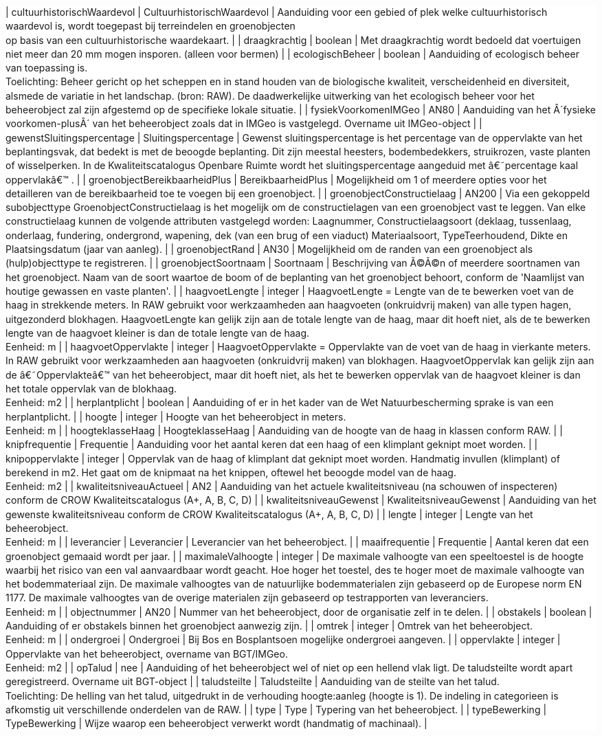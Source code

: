 | cultuurhistorischWaardevol | CultuurhistorischWaardevol | Aanduiding voor een gebied of plek welke cultuurhistorisch waardevol is, wordt toegepast bij terreindelen en groenobjecten<br> op basis van een cultuurhistorische waardekaart. |
| draagkrachtig | boolean | Met draagkrachtig wordt bedoeld dat voertuigen niet meer dan 20 mm mogen insporen. (alleen voor bermen) |
| ecologischBeheer | boolean | Aanduiding of ecologisch beheer van toepassing is.<br>Toelichting: Beheer gericht op het scheppen en in stand houden van de biologische kwaliteit, verscheidenheid en diversiteit, alsmede de variatie in het landschap. (bron: RAW). De daadwerkelijke uitwerking van het ecologisch beheer voor het beheerobject zal zijn afgestemd op de specifieke lokale situatie. |
| fysiekVoorkomenIMGeo | AN80 | Aanduiding van het Â´fysieke voorkomen-plusÂ´ van het beheerobject zoals dat in IMGeo is vastgelegd. Overname uit IMGeo-object |
| gewenstSluitingspercentage | Sluitingspercentage | Gewenst sluitingspercentage is het percentage van de oppervlakte van het beplantingsvak, dat bedekt is met de beoogde beplanting. Dit zijn meestal heesters, bodembedekkers, struikrozen, vaste planten of wisselperken. In de Kwaliteitscatalogus Openbare Ruimte wordt het sluitingspercentage aangeduid met â€˜percentage kaal oppervlakâ€™ . |
| groenobjectBereikbaarheidPlus | BereikbaarheidPlus | Mogelijkheid om 1 of meerdere opties voor het detailleren van de bereikbaarheid toe te voegen bij een groenobject. |
| groenobjectConstructielaag | AN200 | Via een gekoppeld subobjecttype GroenobjectConstructielaag is het mogelijk om de constructielagen van een groenobject vast te leggen. Van elke constructielaag kunnen de volgende attributen vastgelegd worden: Laagnummer, Constructielaagsoort (deklaag, tussenlaag, onderlaag, fundering, ondergrond, wapening, dek (van een brug of een viaduct) Materiaalsoort,  TypeTeerhoudend, Dikte en Plaatsingsdatum (jaar van aanleg). |
| groenobjectRand | AN30 | Mogelijkheid om de randen van een groenobject als (hulp)objecttype te registreren. |
| groenobjectSoortnaam | Soortnaam | Beschrijving van Ã©Ã©n of meerdere soortnamen van het groenobject. Naam van de soort waartoe de boom of de beplanting van het groenobject behoort, conform de 'Naamlijst van houtige gewassen en vaste planten'. |
| haagvoetLengte | integer | HaagvoetLengte = Lengte van de te bewerken voet van de haag in strekkende meters. In RAW gebruikt voor werkzaamheden aan haagvoeten (onkruidvrij maken) van alle typen hagen, uitgezonderd blokhagen. HaagvoetLengte kan gelijk zijn aan de totale lengte van de haag, maar dit hoeft niet, als de te bewerken lengte van de haagvoet kleiner is dan de totale lengte van de haag.<br>Eenheid: m |
| haagvoetOppervlakte | integer | HaagvoetOppervlakte = Oppervlakte van de voet van de haag in vierkante meters. In RAW gebruikt voor werkzaamheden aan haagvoeten (onkruidvrij maken) van blokhagen. HaagvoetOppervlak kan gelijk zijn aan de â€˜Oppervlakteâ€™ van het beheerobject, maar dit hoeft niet, als het te bewerken oppervlak van de haagvoet kleiner is dan het totale oppervlak van de blokhaag.<br>Eenheid: m2 |
| herplantplicht | boolean | Aanduiding of er in het kader van de Wet Natuurbescherming sprake is van een herplantplicht. |
| hoogte | integer | Hoogte van het beheerobject in meters.<br>Eenheid: m |
| hoogteklasseHaag | HoogteklasseHaag | Aanduiding van de hoogte van de haag in klassen conform RAW. |
| knipfrequentie | Frequentie | Aanduiding voor het aantal keren dat een haag of een klimplant geknipt moet worden. |
| knipoppervlakte | integer | Oppervlak van de haag of klimplant dat geknipt moet worden. Handmatig invullen (klimplant) of berekend in m2. Het gaat om de knipmaat na het knippen, oftewel het beoogde model van de haag.<br>Eenheid: m2 |
| kwaliteitsniveauActueel | AN2 | Aanduiding van het actuele kwaliteitsniveau  (na schouwen of inspecteren) conform de CROW Kwaliteitscatalogus (A+, A, B, C, D) |
| kwaliteitsniveauGewenst | KwaliteitsniveauGewenst | Aanduiding van het gewenste kwaliteitsniveau conform de CROW Kwaliteitscatalogus (A+, A, B, C, D) |
| lengte | integer | Lengte van het beheerobject.<br>Eenheid: m |
| leverancier | Leverancier | Leverancier van het beheerobject. |
| maaifrequentie | Frequentie | Aantal keren dat een groenobject gemaaid wordt per jaar. |
| maximaleValhoogte | integer | De maximale valhoogte van een speeltoestel is de hoogte waarbij het risico van een val aanvaardbaar wordt geacht. Hoe hoger het toestel, des te hoger moet de maximale valhoogte van het bodemmateriaal zijn. De maximale valhoogtes van de natuurlijke bodemmaterialen zijn gebaseerd op de Europese norm EN 1177. De maximale valhoogtes van de overige materialen zijn gebaseerd op testrapporten van leveranciers.<br>Eenheid: m |
| objectnummer | AN20 | Nummer van het beheerobject, door de organisatie zelf in te delen. |
| obstakels | boolean | Aanduiding of er obstakels binnen het groenobject aanwezig zijn. |
| omtrek | integer | Omtrek van het beheerobject.<br>Eenheid: m |
| ondergroei | Ondergroei | Bij Bos en Bosplantsoen mogelijke ondergroei aangeven. |
| oppervlakte | integer | Oppervlakte van het  beheerobject, overname van BGT/IMGeo.<br>Eenheid: m2 |
| opTalud | nee | Aanduiding of het beheerobject wel of niet op een hellend vlak ligt. De taludsteilte wordt apart geregistreerd. Overname uit BGT-object |
| taludsteilte | Taludsteilte | Aanduiding van de steilte van het talud.<br>Toelichting: De helling van het talud, uitgedrukt in de verhouding hoogte:aanleg (hoogte is 1). De indeling in categorieen is afkomstig uit verschillende onderdelen van de RAW. |
| type | Type | Typering van het beheerobject. |
| typeBewerking | TypeBewerking | Wijze waarop een beheerobject verwerkt wordt (handmatig of machinaal). |